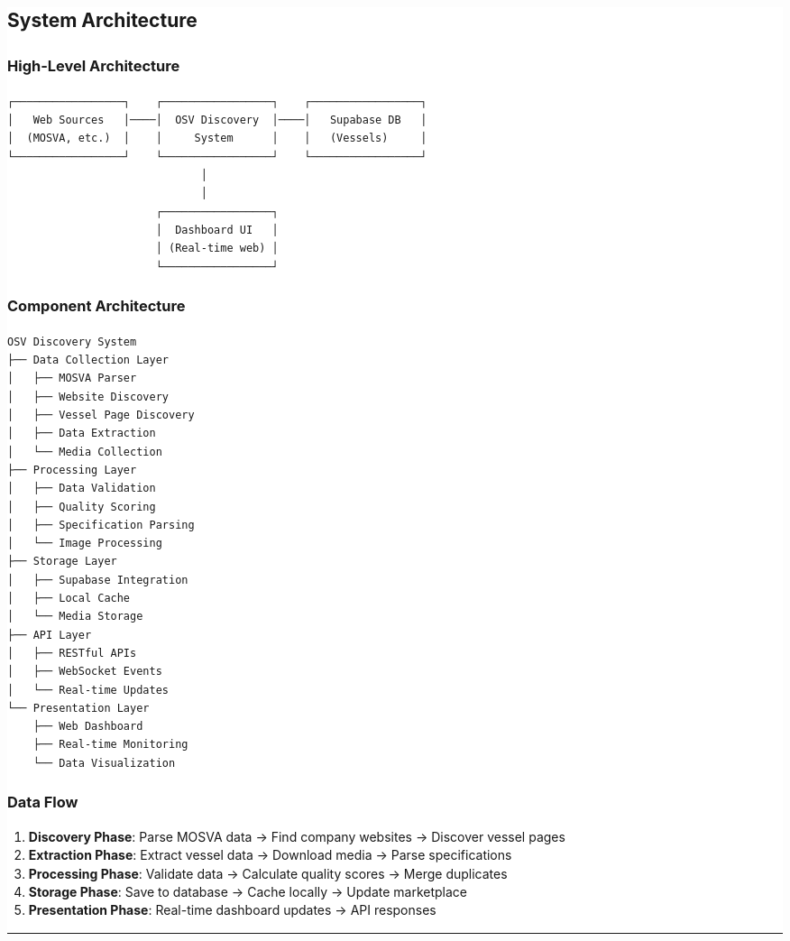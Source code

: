 
## System Architecture

### High-Level Architecture
```
┌─────────────────┐    ┌─────────────────┐    ┌─────────────────┐
│   Web Sources   │────│  OSV Discovery  │────│   Supabase DB   │
│  (MOSVA, etc.)  │    │     System      │    │   (Vessels)     │
└─────────────────┘    └─────────────────┘    └─────────────────┘
                              │
                              │
                       ┌─────────────────┐
                       │  Dashboard UI   │
                       │ (Real-time web) │
                       └─────────────────┘
```

### Component Architecture
```
OSV Discovery System
├── Data Collection Layer
│   ├── MOSVA Parser
│   ├── Website Discovery
│   ├── Vessel Page Discovery
│   ├── Data Extraction
│   └── Media Collection
├── Processing Layer
│   ├── Data Validation
│   ├── Quality Scoring
│   ├── Specification Parsing
│   └── Image Processing
├── Storage Layer
│   ├── Supabase Integration
│   ├── Local Cache
│   └── Media Storage
├── API Layer
│   ├── RESTful APIs
│   ├── WebSocket Events
│   └── Real-time Updates
└── Presentation Layer
    ├── Web Dashboard
    ├── Real-time Monitoring
    └── Data Visualization
```

### Data Flow
1. **Discovery Phase**: Parse MOSVA data → Find company websites → Discover vessel pages
2. **Extraction Phase**: Extract vessel data → Download media → Parse specifications
3. **Processing Phase**: Validate data → Calculate quality scores → Merge duplicates
4. **Storage Phase**: Save to database → Cache locally → Update marketplace
5. **Presentation Phase**: Real-time dashboard updates → API responses

---